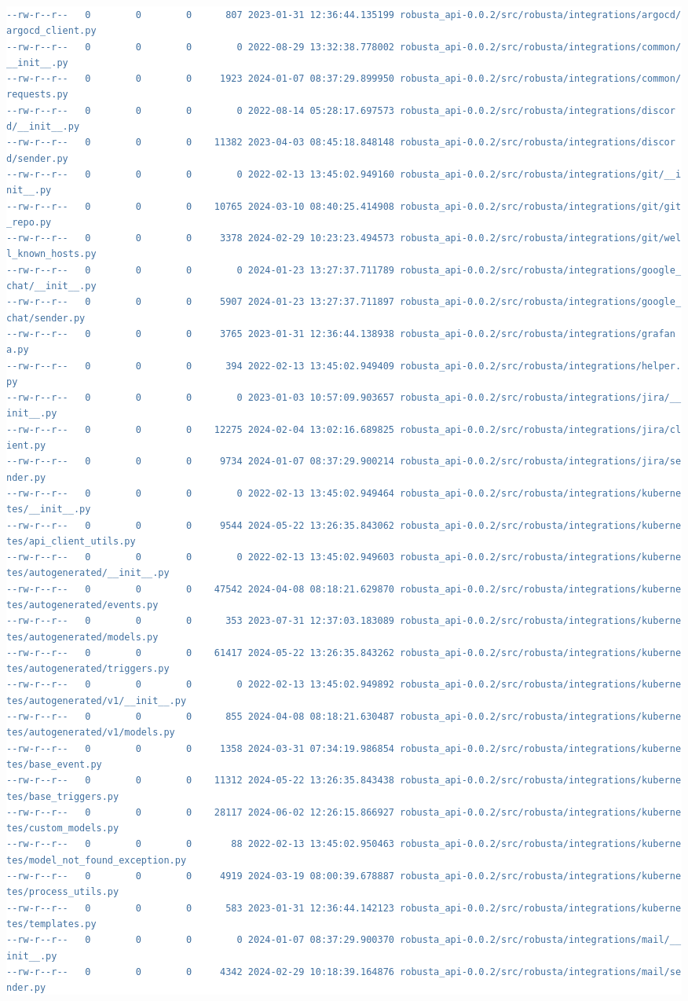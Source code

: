```diff
--rw-r--r--   0        0        0      807 2023-01-31 12:36:44.135199 robusta_api-0.0.2/src/robusta/integrations/argocd/argocd_client.py
--rw-r--r--   0        0        0        0 2022-08-29 13:32:38.778002 robusta_api-0.0.2/src/robusta/integrations/common/__init__.py
--rw-r--r--   0        0        0     1923 2024-01-07 08:37:29.899950 robusta_api-0.0.2/src/robusta/integrations/common/requests.py
--rw-r--r--   0        0        0        0 2022-08-14 05:28:17.697573 robusta_api-0.0.2/src/robusta/integrations/discord/__init__.py
--rw-r--r--   0        0        0    11382 2023-04-03 08:45:18.848148 robusta_api-0.0.2/src/robusta/integrations/discord/sender.py
--rw-r--r--   0        0        0        0 2022-02-13 13:45:02.949160 robusta_api-0.0.2/src/robusta/integrations/git/__init__.py
--rw-r--r--   0        0        0    10765 2024-03-10 08:40:25.414908 robusta_api-0.0.2/src/robusta/integrations/git/git_repo.py
--rw-r--r--   0        0        0     3378 2024-02-29 10:23:23.494573 robusta_api-0.0.2/src/robusta/integrations/git/well_known_hosts.py
--rw-r--r--   0        0        0        0 2024-01-23 13:27:37.711789 robusta_api-0.0.2/src/robusta/integrations/google_chat/__init__.py
--rw-r--r--   0        0        0     5907 2024-01-23 13:27:37.711897 robusta_api-0.0.2/src/robusta/integrations/google_chat/sender.py
--rw-r--r--   0        0        0     3765 2023-01-31 12:36:44.138938 robusta_api-0.0.2/src/robusta/integrations/grafana.py
--rw-r--r--   0        0        0      394 2022-02-13 13:45:02.949409 robusta_api-0.0.2/src/robusta/integrations/helper.py
--rw-r--r--   0        0        0        0 2023-01-03 10:57:09.903657 robusta_api-0.0.2/src/robusta/integrations/jira/__init__.py
--rw-r--r--   0        0        0    12275 2024-02-04 13:02:16.689825 robusta_api-0.0.2/src/robusta/integrations/jira/client.py
--rw-r--r--   0        0        0     9734 2024-01-07 08:37:29.900214 robusta_api-0.0.2/src/robusta/integrations/jira/sender.py
--rw-r--r--   0        0        0        0 2022-02-13 13:45:02.949464 robusta_api-0.0.2/src/robusta/integrations/kubernetes/__init__.py
--rw-r--r--   0        0        0     9544 2024-05-22 13:26:35.843062 robusta_api-0.0.2/src/robusta/integrations/kubernetes/api_client_utils.py
--rw-r--r--   0        0        0        0 2022-02-13 13:45:02.949603 robusta_api-0.0.2/src/robusta/integrations/kubernetes/autogenerated/__init__.py
--rw-r--r--   0        0        0    47542 2024-04-08 08:18:21.629870 robusta_api-0.0.2/src/robusta/integrations/kubernetes/autogenerated/events.py
--rw-r--r--   0        0        0      353 2023-07-31 12:37:03.183089 robusta_api-0.0.2/src/robusta/integrations/kubernetes/autogenerated/models.py
--rw-r--r--   0        0        0    61417 2024-05-22 13:26:35.843262 robusta_api-0.0.2/src/robusta/integrations/kubernetes/autogenerated/triggers.py
--rw-r--r--   0        0        0        0 2022-02-13 13:45:02.949892 robusta_api-0.0.2/src/robusta/integrations/kubernetes/autogenerated/v1/__init__.py
--rw-r--r--   0        0        0      855 2024-04-08 08:18:21.630487 robusta_api-0.0.2/src/robusta/integrations/kubernetes/autogenerated/v1/models.py
--rw-r--r--   0        0        0     1358 2024-03-31 07:34:19.986854 robusta_api-0.0.2/src/robusta/integrations/kubernetes/base_event.py
--rw-r--r--   0        0        0    11312 2024-05-22 13:26:35.843438 robusta_api-0.0.2/src/robusta/integrations/kubernetes/base_triggers.py
--rw-r--r--   0        0        0    28117 2024-06-02 12:26:15.866927 robusta_api-0.0.2/src/robusta/integrations/kubernetes/custom_models.py
--rw-r--r--   0        0        0       88 2022-02-13 13:45:02.950463 robusta_api-0.0.2/src/robusta/integrations/kubernetes/model_not_found_exception.py
--rw-r--r--   0        0        0     4919 2024-03-19 08:00:39.678887 robusta_api-0.0.2/src/robusta/integrations/kubernetes/process_utils.py
--rw-r--r--   0        0        0      583 2023-01-31 12:36:44.142123 robusta_api-0.0.2/src/robusta/integrations/kubernetes/templates.py
--rw-r--r--   0        0        0        0 2024-01-07 08:37:29.900370 robusta_api-0.0.2/src/robusta/integrations/mail/__init__.py
--rw-r--r--   0        0        0     4342 2024-02-29 10:18:39.164876 robusta_api-0.0.2/src/robusta/integrations/mail/sender.py
```